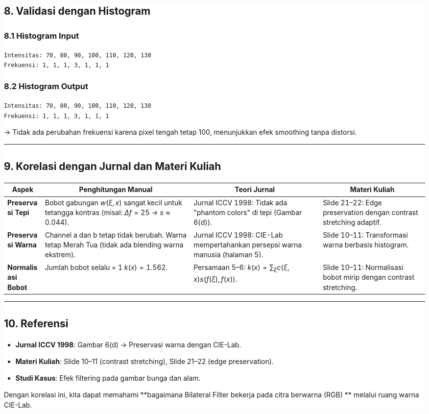 
## **8. Validasi dengan Histogram**

### **8.1 Histogram Input**
```
Intensitas: 70, 80, 90, 100, 110, 120, 130
Frekuensi: 1, 1, 1, 3, 1, 1, 1
```

### **8.2 Histogram Output**
```
Intensitas: 70, 80, 90, 100, 110, 120, 130
Frekuensi: 1, 1, 1, 3, 1, 1, 1
```
→ Tidak ada perubahan frekuensi karena pixel tengah tetap $100$, menunjukkan efek smoothing tanpa distorsi.

---

## **9. Korelasi dengan Jurnal dan Materi Kuliah**
| Aspek | Penghitungan Manual | Teori Jurnal | Materi Kuliah |
|-------|----------------------|--------------|---------------|
| **Preservasi Tepi** | Bobot gabungan $w(\xi, x)$ sangat kecil untuk tetangga kontras (misal: $\Delta f = 25$ → $s \approx 0.044$). | Jurnal ICCV 1998: Tidak ada "phantom colors" di tepi (Gambar 6(d)). | Slide 21–22: Edge preservation dengan contrast stretching adaptif. |
| **Preservasi Warna** | Channel a dan b tetap tidak berubah. Warna tetap Merah Tua (tidak ada blending warna ekstrem). | Jurnal ICCV 1998: CIE-Lab mempertahankan persepsi warna manusia (halaman 5). | Slide 10–11: Transformasi warna berbasis histogram. |
| **Normalisasi Bobot** | Jumlah bobot selalu = 1 $k(x) = 1.562$. | Persamaan 5–6: $k(x) = \sum_{\xi} c(\xi, x)s(f(\xi), f(x))$. | Slide 10–11: Normalisasi bobot mirip dengan contrast stretching. |

---

## **10. Referensi**

- **Jurnal ICCV 1998**: Gambar 6(d) → Preservasi warna dengan CIE-Lab.  

- **Materi Kuliah**: Slide 10–11 (contrast stretching), Slide 21–22 (edge preservation).  

- **Studi Kasus**: Efek filtering pada gambar bunga dan alam.

Dengan korelasi ini, kita dapat memahami **bagaimana Bilateral Filter bekerja pada citra berwarna (RGB) ** melalui ruang warna CIE-Lab. 
